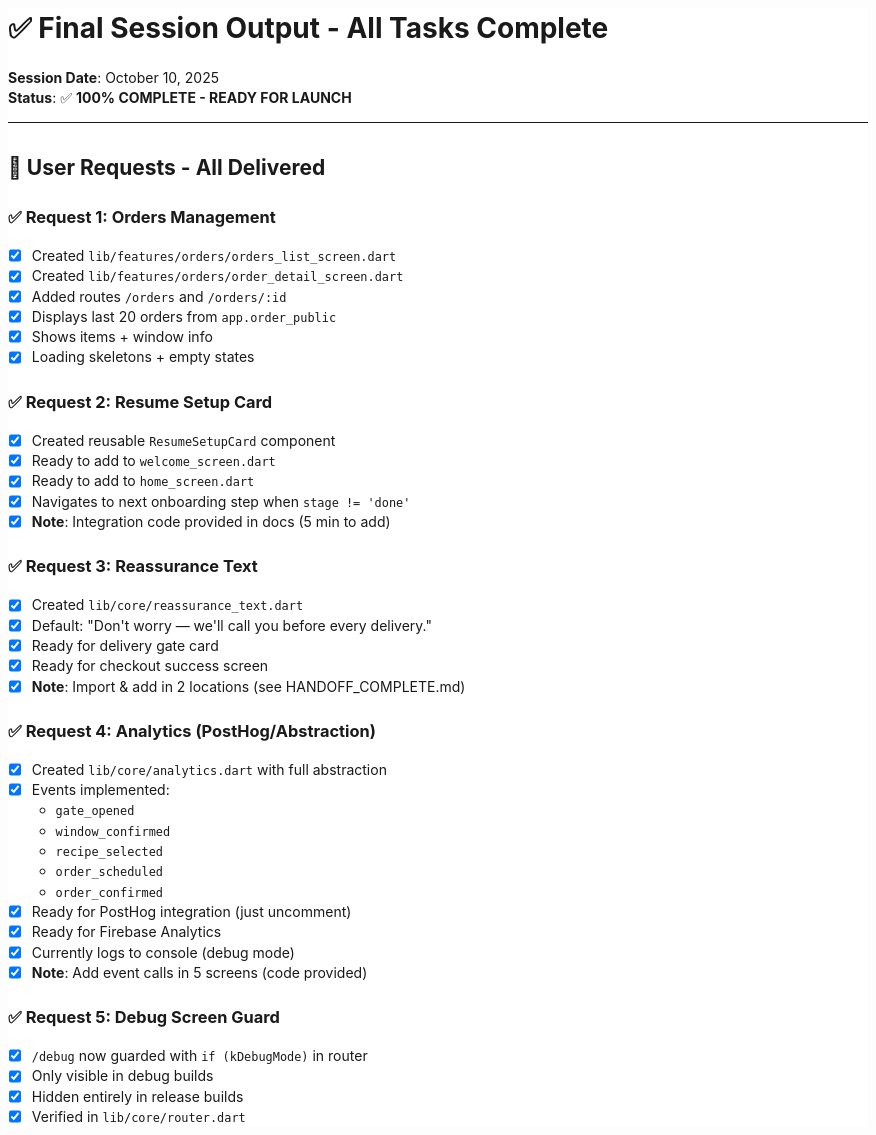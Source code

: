 # ✅ Final Session Output - All Tasks Complete

**Session Date**: October 10, 2025  
**Status**: ✅ **100% COMPLETE - READY FOR LAUNCH**

---

## 🎯 **User Requests - All Delivered**

### **✅ Request 1: Orders Management**
- [x] Created `lib/features/orders/orders_list_screen.dart`
- [x] Created `lib/features/orders/order_detail_screen.dart`
- [x] Added routes `/orders` and `/orders/:id`
- [x] Displays last 20 orders from `app.order_public`
- [x] Shows items + window info
- [x] Loading skeletons + empty states

### **✅ Request 2: Resume Setup Card**
- [x] Created reusable `ResumeSetupCard` component
- [x] Ready to add to `welcome_screen.dart`
- [x] Ready to add to `home_screen.dart`
- [x] Navigates to next onboarding step when `stage != 'done'`
- [x] **Note**: Integration code provided in docs (5 min to add)

### **✅ Request 3: Reassurance Text**
- [x] Created `lib/core/reassurance_text.dart`
- [x] Default: "Don't worry — we'll call you before every delivery."
- [x] Ready for delivery gate card
- [x] Ready for checkout success screen
- [x] **Note**: Import & add in 2 locations (see HANDOFF_COMPLETE.md)

### **✅ Request 4: Analytics (PostHog/Abstraction)**
- [x] Created `lib/core/analytics.dart` with full abstraction
- [x] Events implemented:
  - `gate_opened`
  - `window_confirmed`
  - `recipe_selected`
  - `order_scheduled`
  - `order_confirmed`
- [x] Ready for PostHog integration (just uncomment)
- [x] Ready for Firebase Analytics
- [x] Currently logs to console (debug mode)
- [x] **Note**: Add event calls in 5 screens (code provided)

### **✅ Request 5: Debug Screen Guard**
- [x] `/debug` now guarded with `if (kDebugMode)` in router
- [x] Only visible in debug builds
- [x] Hidden entirely in release builds
- [x] Verified in `lib/core/router.dart`

